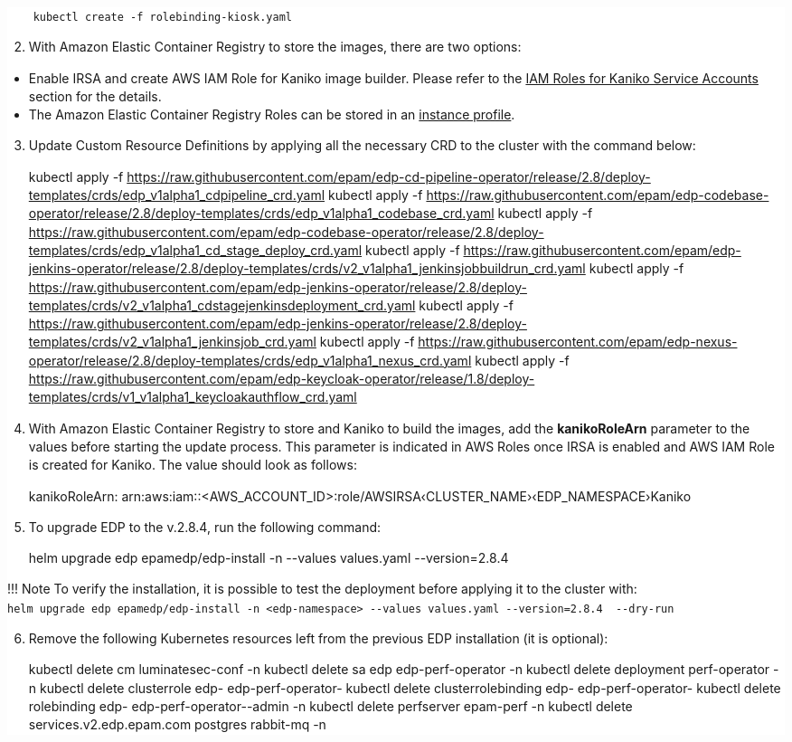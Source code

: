         kubectl create -f rolebinding-kiosk.yaml


2. With Amazon Elastic Container Registry to store the images, there are two options:
  * Enable IRSA and create AWS IAM Role for Kaniko image builder. Please refer to the [IAM Roles for Kaniko Service Accounts](kaniko-irsa.md) section for the details.
  * The Amazon Elastic Container Registry Roles can be stored in an [instance profile](https://docs.aws.amazon.com/IAM/latest/UserGuide/id_roles_use_switch-role-ec2_instance-profiles.html).

3. Update Custom Resource Definitions by applying all the necessary CRD to the cluster with the command below:

      kubectl apply -f https://raw.githubusercontent.com/epam/edp-cd-pipeline-operator/release/2.8/deploy-templates/crds/edp_v1alpha1_cdpipeline_crd.yaml
      kubectl apply -f https://raw.githubusercontent.com/epam/edp-codebase-operator/release/2.8/deploy-templates/crds/edp_v1alpha1_codebase_crd.yaml
      kubectl apply -f https://raw.githubusercontent.com/epam/edp-codebase-operator/release/2.8/deploy-templates/crds/edp_v1alpha1_cd_stage_deploy_crd.yaml
      kubectl apply -f https://raw.githubusercontent.com/epam/edp-jenkins-operator/release/2.8/deploy-templates/crds/v2_v1alpha1_jenkinsjobbuildrun_crd.yaml
      kubectl apply -f https://raw.githubusercontent.com/epam/edp-jenkins-operator/release/2.8/deploy-templates/crds/v2_v1alpha1_cdstagejenkinsdeployment_crd.yaml
      kubectl apply -f https://raw.githubusercontent.com/epam/edp-jenkins-operator/release/2.8/deploy-templates/crds/v2_v1alpha1_jenkinsjob_crd.yaml
      kubectl apply -f https://raw.githubusercontent.com/epam/edp-nexus-operator/release/2.8/deploy-templates/crds/edp_v1alpha1_nexus_crd.yaml
      kubectl apply -f https://raw.githubusercontent.com/epam/edp-keycloak-operator/release/1.8/deploy-templates/crds/v1_v1alpha1_keycloakauthflow_crd.yaml

4. With Amazon Elastic Container Registry to store and Kaniko to build the images, add the **kanikoRoleArn** parameter to the values before starting the update process. This parameter is indicated in AWS Roles once IRSA is enabled and AWS IAM Role is created for Kaniko. The value should look as follows:

      kanikoRoleArn: arn:aws:iam::<AWS_ACCOUNT_ID>:role/AWSIRSA‹CLUSTER_NAME›‹EDP_NAMESPACE›Kaniko

5. To upgrade EDP to the v.2.8.4, run the following command:

      helm upgrade edp epamedp/edp-install -n <edp-namespace> --values values.yaml --version=2.8.4

  !!! Note
      To verify the installation, it is possible to test the deployment before applying it to the cluster with:<br>
      `helm upgrade edp epamedp/edp-install -n <edp-namespace> --values values.yaml --version=2.8.4  --dry-run`

6. Remove the following Kubernetes resources left from the previous EDP installation (it is optional):

      kubectl delete cm luminatesec-conf -n <edp-namespace>
      kubectl delete sa edp edp-perf-operator -n <edp-namespace>
      kubectl delete deployment perf-operator -n <edp-namespace>
      kubectl delete clusterrole edp-<edp-namespace> edp-perf-operator-<edp-namespace>
      kubectl delete clusterrolebinding edp-<edp-namespace> edp-perf-operator-<edp-namespace>
      kubectl delete rolebinding edp-<edp-namespace> edp-perf-operator-<edp-namespace>-admin -n <edp-namespace>
      kubectl delete perfserver epam-perf -n <edp-namespace>
      kubectl delete services.v2.edp.epam.com postgres rabbit-mq -n <edp-namespace>
